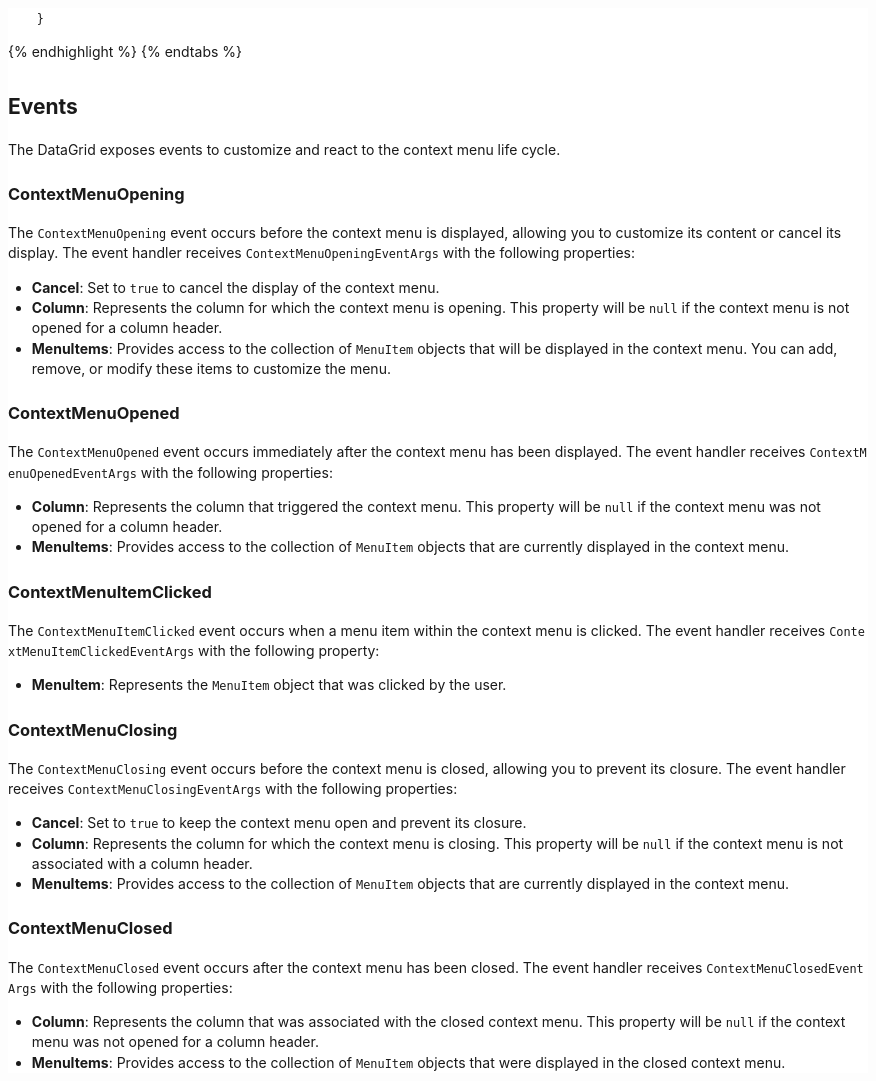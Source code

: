         }
{% endhighlight %}
{% endtabs %}

## Events

The DataGrid exposes events to customize and react to the context menu life cycle.

### ContextMenuOpening

The `ContextMenuOpening` event occurs before the context menu is displayed, allowing you to customize its content or cancel its display. The event handler receives `ContextMenuOpeningEventArgs` with the following properties:

-   **Cancel**: Set to `true` to cancel the display of the context menu.
-   **Column**: Represents the column for which the context menu is opening. This property will be `null` if the context menu is not opened for a column header.
-   **MenuItems**: Provides access to the collection of `MenuItem` objects that will be displayed in the context menu. You can add, remove, or modify these items to customize the menu.

### ContextMenuOpened

The `ContextMenuOpened` event occurs immediately after the context menu has been displayed. The event handler receives `ContextMenuOpenedEventArgs` with the following properties:

-   **Column**: Represents the column that triggered the context menu. This property will be `null` if the context menu was not opened for a column header.
-   **MenuItems**: Provides access to the collection of `MenuItem` objects that are currently displayed in the context menu.

### ContextMenuItemClicked

The `ContextMenuItemClicked` event occurs when a menu item within the context menu is clicked. The event handler receives `ContextMenuItemClickedEventArgs` with the following property:

-   **MenuItem**: Represents the `MenuItem` object that was clicked by the user.

### ContextMenuClosing

The `ContextMenuClosing` event occurs before the context menu is closed, allowing you to prevent its closure. The event handler receives `ContextMenuClosingEventArgs` with the following properties:

-   **Cancel**: Set to `true` to keep the context menu open and prevent its closure.
-   **Column**: Represents the column for which the context menu is closing. This property will be `null` if the context menu is not associated with a column header.
-   **MenuItems**: Provides access to the collection of `MenuItem` objects that are currently displayed in the context menu.

### ContextMenuClosed

The `ContextMenuClosed` event occurs after the context menu has been closed. The event handler receives `ContextMenuClosedEventArgs` with the following properties:

-   **Column**: Represents the column that was associated with the closed context menu. This property will be `null` if the context menu was not opened for a column header.
-   **MenuItems**: Provides access to the collection of `MenuItem` objects that were displayed in the closed context menu.
